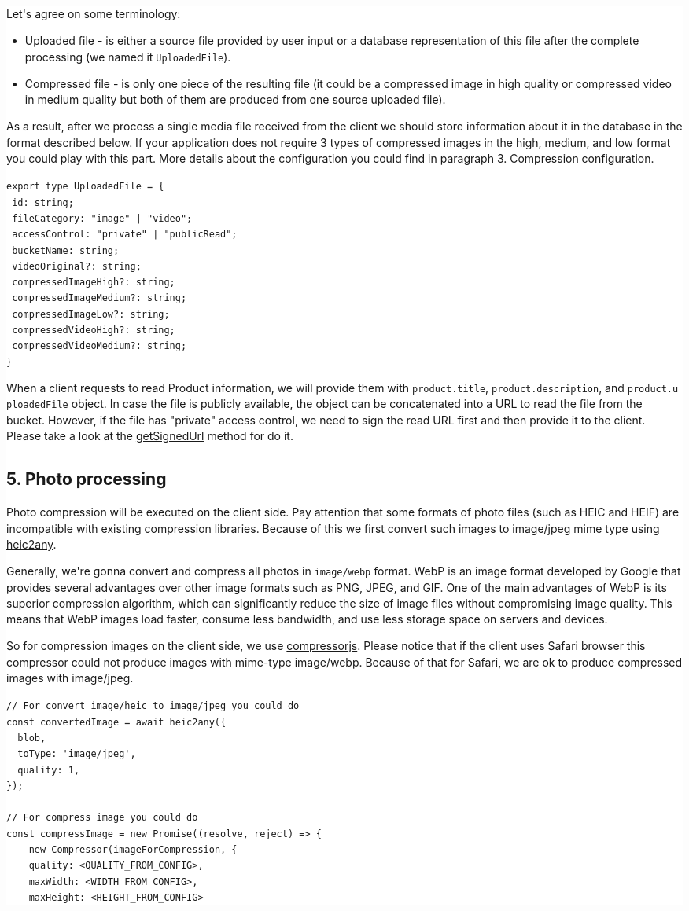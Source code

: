 Let's agree on some terminology:

- Uploaded file - is either a source file provided by user input or a database representation of this file after the complete processing (we named it `UploadedFile`).

- Compressed file - is only one piece of the resulting file (it could be a compressed image in high quality or compressed video in medium quality but both of them are produced from one source uploaded file).

As a result, after we process a single media file received from the client we should store information about it in the database in the format described below. If your application does not require 3 types of compressed images in the high, medium, and low format you could play with this part. More details about the configuration you could find in paragraph 3. Compression configuration.

```
export type UploadedFile = {
 id: string;
 fileCategory: "image" | "video";
 accessControl: "private" | "publicRead";
 bucketName: string;
 videoOriginal?: string;
 compressedImageHigh?: string;
 compressedImageMedium?: string;
 compressedImageLow?: string;
 compressedVideoHigh?: string;
 compressedVideoMedium?: string;
}
```

When a client requests to read Product information, we will provide them with `product.title`, `product.description`, and `product.uploadedFile` object. In case the file is publicly available, the object can be concatenated into a URL to read the file from the bucket. However, if the file has "private" access control, we need to sign the read URL first and then provide it to the client. Please take a look at the [getSignedUrl](https://googleapis.dev/nodejs/storage/latest/File.html#getSignedUrl) method for do it.

## 5. Photo processing

Photo compression will be executed on the client side. Pay attention that some formats of photo files (such as HEIC and HEIF) are incompatible with existing compression libraries. Because of this we first convert such images to image/jpeg mime type using [heic2any](https://www.npmjs.com/package/heic2any).

Generally, we're gonna convert and compress all photos in `image/webp` format. WebP is an image format developed by Google that provides several advantages over other image formats such as PNG, JPEG, and GIF. One of the main advantages of WebP is its superior compression algorithm, which can significantly reduce the size of image files without compromising image quality. This means that WebP images load faster, consume less bandwidth, and use less storage space on servers and devices.

So for compression images on the client side, we use [compressorjs](https://www.npmjs.com/package/compressorjs). Please notice that if the client uses Safari browser this compressor could not produce images with mime-type image/webp. Because of that for Safari, we are ok to produce compressed images with image/jpeg.

```
// For convert image/heic to image/jpeg you could do
const convertedImage = await heic2any({
  blob,
  toType: 'image/jpeg',
  quality: 1,
});

// For compress image you could do
const compressImage = new Promise((resolve, reject) => {
    new Compressor(imageForCompression, {
    quality: <QUALITY_FROM_CONFIG>,
    maxWidth: <WIDTH_FROM_CONFIG>,
    maxHeight: <HEIGHT_FROM_CONFIG>
```